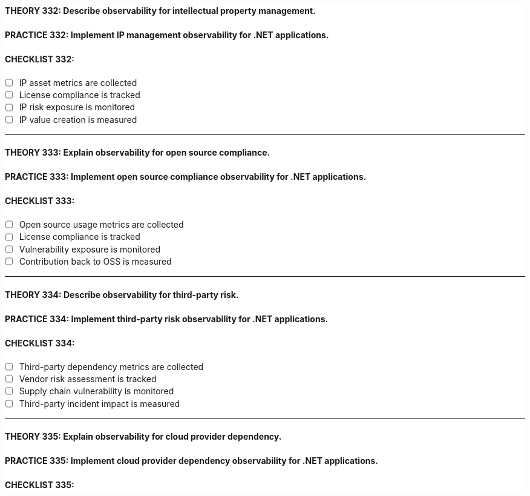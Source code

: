 
#### THEORY 332: Describe observability for intellectual property management.

#### PRACTICE 332: Implement IP management observability for .NET applications.

#### CHECKLIST 332:

- [ ] IP asset metrics are collected
- [ ] License compliance is tracked
- [ ] IP risk exposure is monitored
- [ ] IP value creation is measured

---

#### THEORY 333: Explain observability for open source compliance.

#### PRACTICE 333: Implement open source compliance observability for .NET applications.

#### CHECKLIST 333:

- [ ] Open source usage metrics are collected
- [ ] License compliance is tracked
- [ ] Vulnerability exposure is monitored
- [ ] Contribution back to OSS is measured

---

#### THEORY 334: Describe observability for third-party risk.

#### PRACTICE 334: Implement third-party risk observability for .NET applications.

#### CHECKLIST 334:

- [ ] Third-party dependency metrics are collected
- [ ] Vendor risk assessment is tracked
- [ ] Supply chain vulnerability is monitored
- [ ] Third-party incident impact is measured

---

#### THEORY 335: Explain observability for cloud provider dependency.

#### PRACTICE 335: Implement cloud provider dependency observability for .NET applications.

#### CHECKLIST 335:
